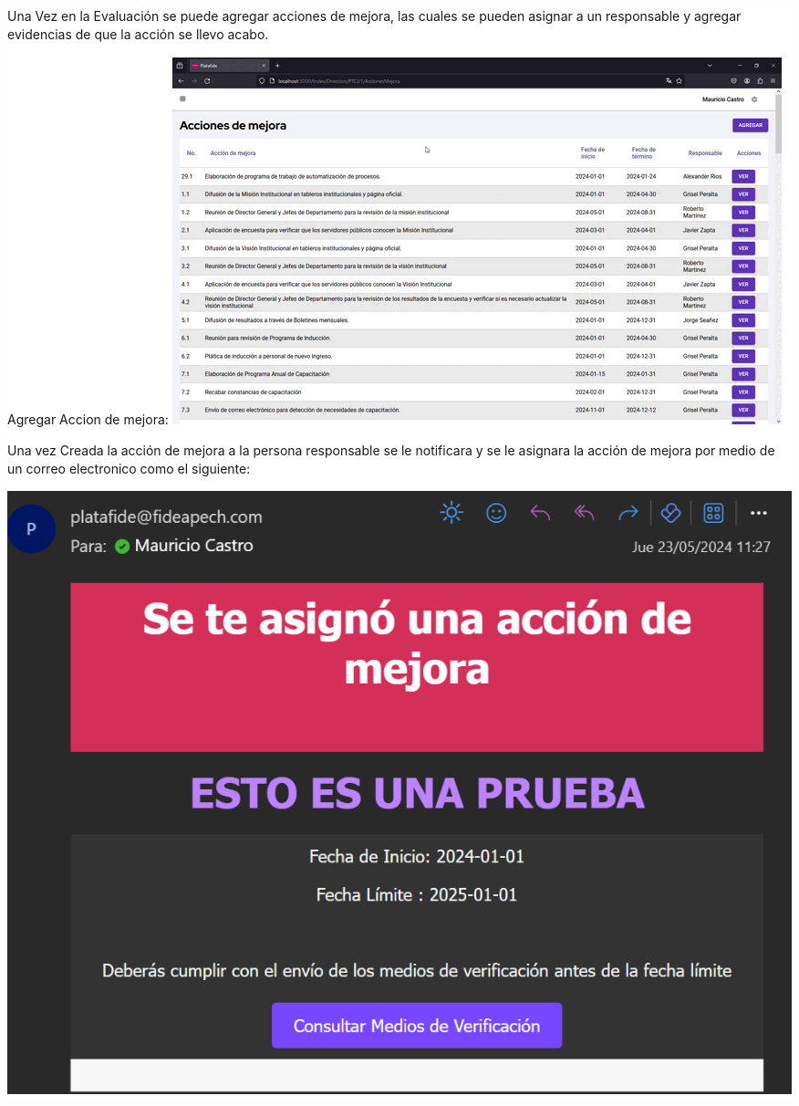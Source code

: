 
Una Vez en la Evaluación se puede agregar acciones de mejora, las cuales se pueden asignar a un responsable y agregar evidencias de que la acción se llevo acabo.

Agregar Accion de mejora:
![Agregar-Accion](Modulos/Direccion/PTCI/Crear-AccionM.gif)


Una vez Creada la acción de mejora a la persona responsable se le notificara y se le asignara la acción de mejora por medio de un correo electronico como el siguiente:

![Asignacion-Accion-Mejora](Modulos/Direccion/PTCI/Asignacion-Accion-Mejora.PNG)